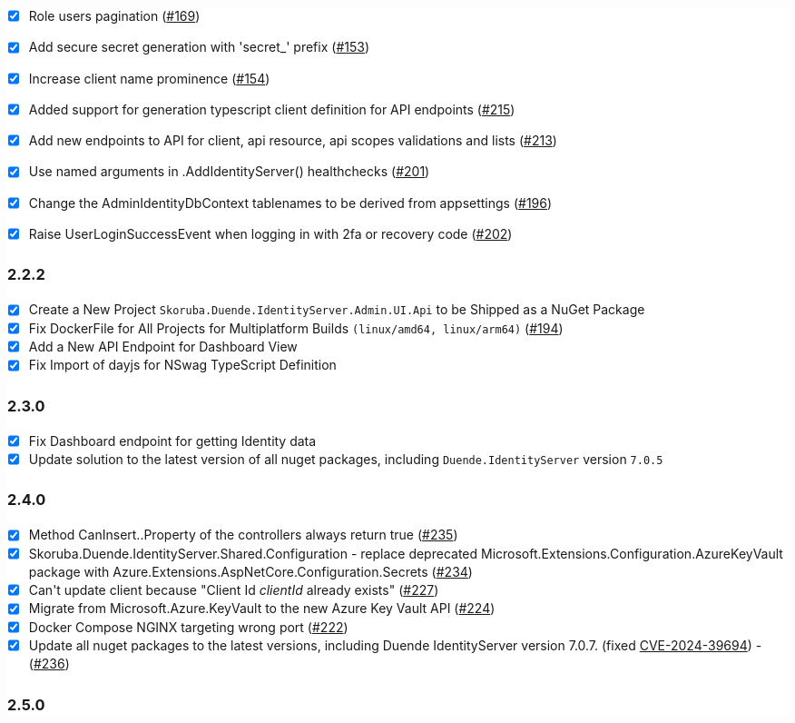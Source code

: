 - [x] Role users pagination ([#169](https://github.com/skoruba/Duende.IdentityServer.Admin/issues/169))
- [x] Add secure secret generation with 'secret\_' prefix ([#153](https://github.com/skoruba/Duende.IdentityServer.Admin/issues/153))
- [x] Increase client name prominence ([#154](https://github.com/skoruba/Duende.IdentityServer.Admin/issues/154))
- [x] Added support for generation typescript client definition for API endpoints ([#215](https://github.com/skoruba/Duende.IdentityServer.Admin/issues/215))
- [x] Add new endpoints to API for client, api resource, api scopes validations and lists ([#213](https://github.com/skoruba/Duende.IdentityServer.Admin/issues/213))

- [x] Use named arguments in .AddIdentityServer() healthchecks ([#201](https://github.com/skoruba/Duende.IdentityServer.Admin/issues/201))
- [x] Change the AdminIdentityDbContext tablenames to be derived from appsettings ([#196](https://github.com/skoruba/Duende.IdentityServer.Admin/issues/196))
- [x] Raise UserLoginSuccessEvent when logging in with 2fa or recovery code ([#202](https://github.com/skoruba/Duende.IdentityServer.Admin/issues/202))

### 2.2.2

- [x] Create a New Project `Skoruba.Duende.IdentityServer.Admin.UI.Api` to be Shipped as a NuGet Package
- [x] Fix DockerFile for All Projects for Multiplatform Builds `(linux/amd64, linux/arm64)` ([#194](https://github.com/skoruba/Duende.IdentityServer.Admin/issues/194))
- [x] Add a New API Endpoint for Dashboard View
- [x] Fix Import of dayjs for NSwag TypeScript Definition

### 2.3.0

- [x] Fix Dashboard endpoint for getting Identity data
- [x] Update solution to the latest version of all nuget packages, including `Duende.IdentityServer` version `7.0.5`

### 2.4.0

- [x] Method CanInsert..Property of the controllers always return true ([#235](https://github.com/skoruba/Duende.IdentityServer.Admin/issues/235))
- [x] Skoruba.Duende.IdentityServer.Shared.Configuration - replace deprecated Microsoft.Extensions.Configuration.AzureKeyVault package with Azure.Extensions.AspNetCore.Configuration.Secrets ([#234](https://github.com/skoruba/Duende.IdentityServer.Admin/issues/234))
- [x] Can't update client because "Client Id _clientId_ already exists" ([#227](https://github.com/skoruba/Duende.IdentityServer.Admin/issues/227))
- [x] Migrate from Microsoft.Azure.KeyVault to the new Azure Key Vault API ([#224](https://github.com/skoruba/Duende.IdentityServer.Admin/issues/224))
- [x] Docker Compose NGINX targeting wrong port ([#222](https://github.com/skoruba/Duende.IdentityServer.Admin/issues/222))
- [x] Update all nuget packages to the latest versions, including Duende IdentityServer version 7.0.7. (fixed [CVE-2024-39694](https://github.com/advisories/GHSA-ff4q-64jc-gx98)) - ([#236](https://github.com/skoruba/Duende.IdentityServer.Admin/issues/236))

### 2.5.0
